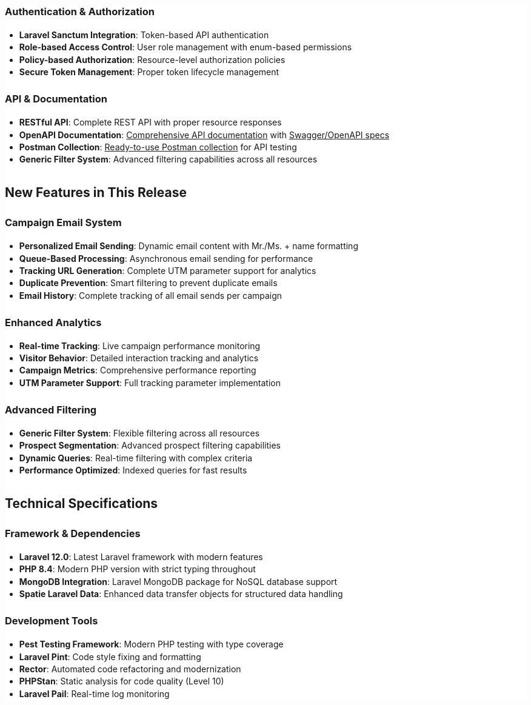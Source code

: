 ### Authentication & Authorization
- **Laravel Sanctum Integration**: Token-based API authentication
- **Role-based Access Control**: User role management with enum-based permissions
- **Policy-based Authorization**: Resource-level authorization policies
- **Secure Token Management**: Proper token lifecycle management

### API & Documentation
- **RESTful API**: Complete REST API with proper resource responses
- **OpenAPI Documentation**: [Comprehensive API documentation](../openapi/README.md) with [Swagger/OpenAPI specs](../openapi/openapi.yaml)
- **Postman Collection**: [Ready-to-use Postman collection](../APDE.postman_collection.json) for API testing
- **Generic Filter System**: Advanced filtering capabilities across all resources

## New Features in This Release

### **Campaign Email System**
- **Personalized Email Sending**: Dynamic email content with Mr./Ms. + name formatting
- **Queue-Based Processing**: Asynchronous email sending for performance
- **Tracking URL Generation**: Complete UTM parameter support for analytics
- **Duplicate Prevention**: Smart filtering to prevent duplicate emails
- **Email History**: Complete tracking of all email sends per campaign

### **Enhanced Analytics**
- **Real-time Tracking**: Live campaign performance monitoring
- **Visitor Behavior**: Detailed interaction tracking and analytics
- **Campaign Metrics**: Comprehensive performance reporting
- **UTM Parameter Support**: Full tracking parameter implementation

### **Advanced Filtering**
- **Generic Filter System**: Flexible filtering across all resources
- **Prospect Segmentation**: Advanced prospect filtering capabilities
- **Dynamic Queries**: Real-time filtering with complex criteria
- **Performance Optimized**: Indexed queries for fast results

## Technical Specifications

### Framework & Dependencies
- **Laravel 12.0**: Latest Laravel framework with modern features
- **PHP 8.4**: Modern PHP version with strict typing throughout
- **MongoDB Integration**: Laravel MongoDB package for NoSQL database support
- **Spatie Laravel Data**: Enhanced data transfer objects for structured data handling

### Development Tools
- **Pest Testing Framework**: Modern PHP testing with type coverage
- **Laravel Pint**: Code style fixing and formatting
- **Rector**: Automated code refactoring and modernization
- **PHPStan**: Static analysis for code quality (Level 10)
- **Laravel Pail**: Real-time log monitoring
